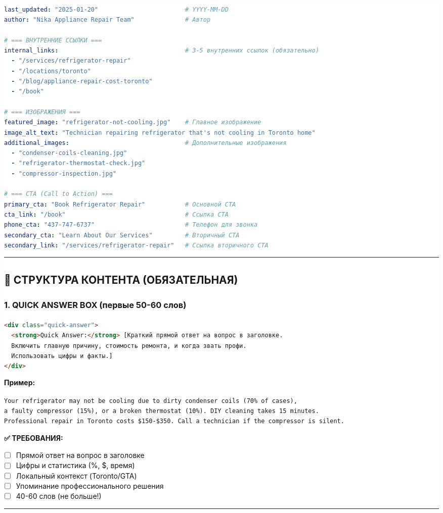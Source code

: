 ```yaml
last_updated: "2025-01-20"                        # YYYY-MM-DD
author: "Nika Appliance Repair Team"              # Автор

# === ВНУТРЕННИЕ ССЫЛКИ ===
internal_links:                                   # 3-5 внутренних ссылок (обязательно)
  - "/services/refrigerator-repair"
  - "/locations/toronto"
  - "/blog/appliance-repair-cost-toronto"
  - "/book"

# === ИЗОБРАЖЕНИЯ ===
featured_image: "refrigerator-not-cooling.jpg"    # Главное изображение
image_alt_text: "Technician repairing refrigerator that's not cooling in Toronto home"
additional_images:                                # Дополнительные изображения
  - "condenser-coils-cleaning.jpg"
  - "refrigerator-thermostat-check.jpg"
  - "compressor-inspection.jpg"

# === CTA (Call to Action) ===
primary_cta: "Book Refrigerator Repair"           # Основной CTA
cta_link: "/book"                                 # Ссылка CTA
phone_cta: "437-747-6737"                         # Телефон для звонка
secondary_cta: "Learn About Our Services"         # Вторичный CTA
secondary_link: "/services/refrigerator-repair"   # Ссылка вторичного CTA
```

---

## 📐 СТРУКТУРА КОНТЕНТА (ОБЯЗАТЕЛЬНАЯ)

### 1. **QUICK ANSWER BOX** (первые 50-60 слов)
```html
<div class="quick-answer">
  <strong>Quick Answer:</strong> [Краткий прямой ответ на вопрос в заголовке.
  Включить главную причину, стоимость ремонта, и когда звать профи.
  Использовать цифры и факты.]
</div>
```

**Пример:**
```
Your refrigerator may not be cooling due to dirty condenser coils (70% of cases),
a faulty compressor (15%), or a broken thermostat (10%). DIY cleaning takes 15 minutes.
Professional repair in Toronto costs $150-$350. Call a technician if the compressor is silent.
```

**✅ ТРЕБОВАНИЯ:**
- [ ] Прямой ответ на вопрос в заголовке
- [ ] Цифры и статистика (%, $, время)
- [ ] Локальный контекст (Toronto/GTA)
- [ ] Упоминание профессионального решения
- [ ] 40-60 слов (не больше!)

---
